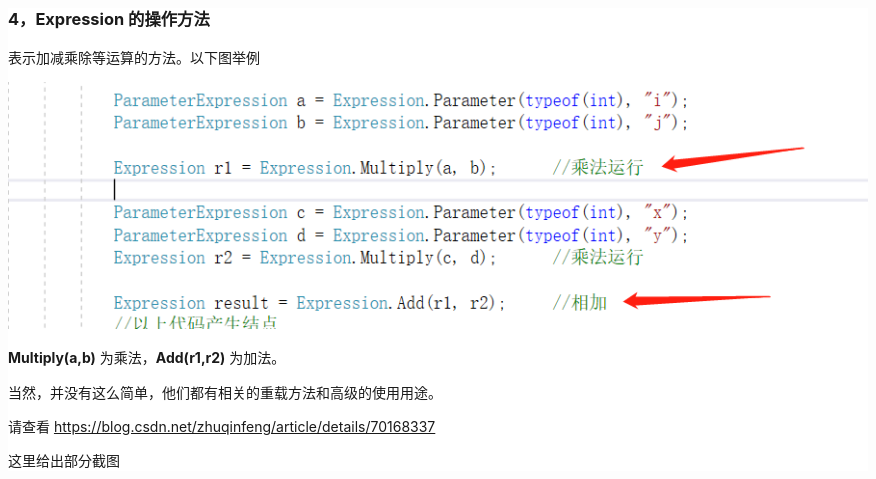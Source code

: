 ### 4，Expression 的操作方法

表示加减乘除等运算的方法。以下图举例

![img](./.images/1315495-20181129175829288-1665430296.png)

**Multiply(a,b)** 为乘法，**Add(r1,r2)** 为加法。

当然，并没有这么简单，他们都有相关的重载方法和高级的使用用途。

请查看 https://blog.csdn.net/zhuqinfeng/article/details/70168337

这里给出部分截图
